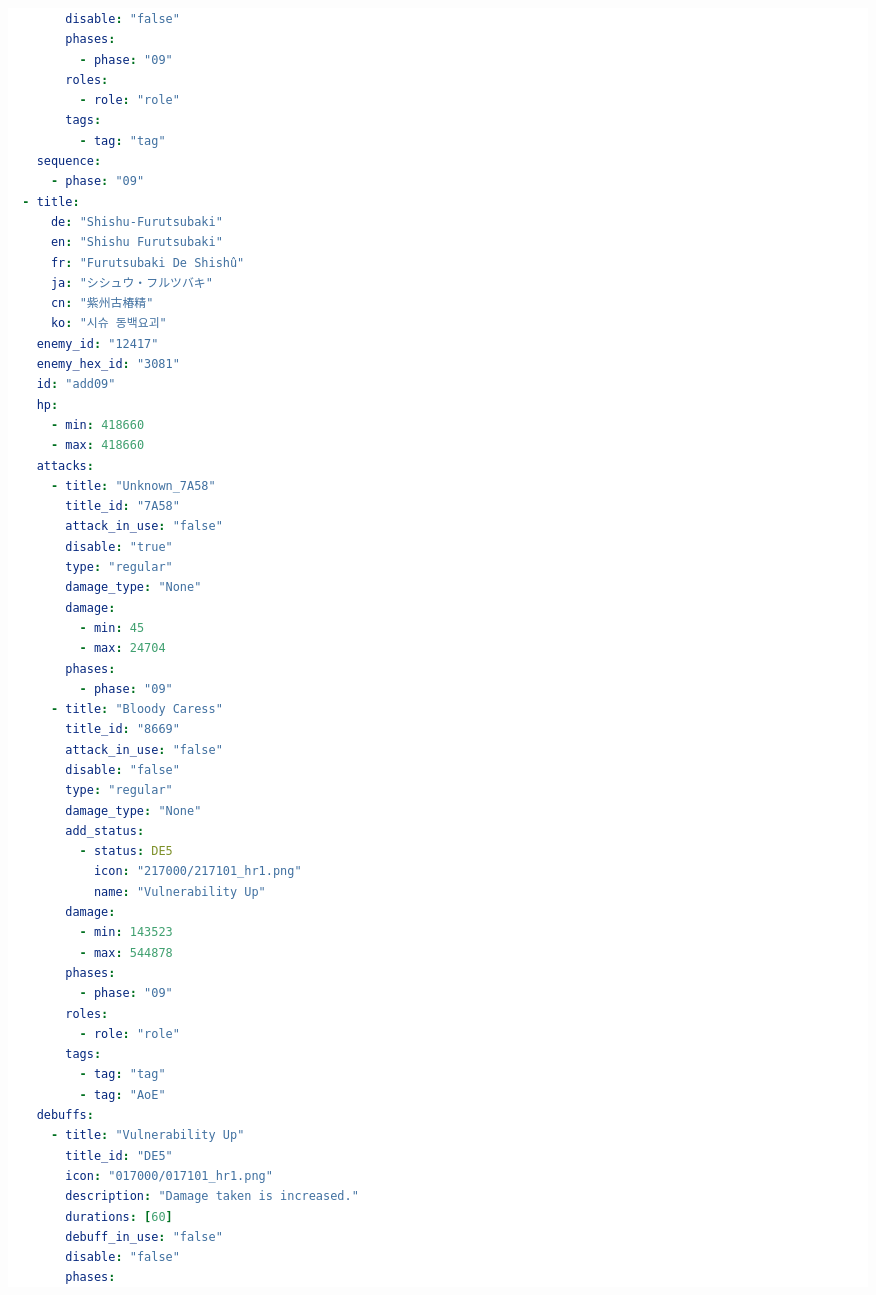```yaml
        disable: "false"
        phases:
          - phase: "09"
        roles:
          - role: "role"
        tags:
          - tag: "tag"
    sequence:
      - phase: "09"
  - title:
      de: "Shishu-Furutsubaki"
      en: "Shishu Furutsubaki"
      fr: "Furutsubaki De Shishû"
      ja: "シシュウ・フルツバキ"
      cn: "紫州古椿精"
      ko: "시슈 동백요괴"
    enemy_id: "12417"
    enemy_hex_id: "3081"
    id: "add09"
    hp:
      - min: 418660
      - max: 418660
    attacks:
      - title: "Unknown_7A58"
        title_id: "7A58"
        attack_in_use: "false"
        disable: "true"
        type: "regular"
        damage_type: "None"
        damage:
          - min: 45
          - max: 24704
        phases:
          - phase: "09"
      - title: "Bloody Caress"
        title_id: "8669"
        attack_in_use: "false"
        disable: "false"
        type: "regular"
        damage_type: "None"
        add_status:
          - status: DE5
            icon: "217000/217101_hr1.png"
            name: "Vulnerability Up"
        damage:
          - min: 143523
          - max: 544878
        phases:
          - phase: "09"
        roles:
          - role: "role"
        tags:
          - tag: "tag"
          - tag: "AoE"
    debuffs:
      - title: "Vulnerability Up"
        title_id: "DE5"
        icon: "017000/017101_hr1.png"
        description: "Damage taken is increased."
        durations: [60]
        debuff_in_use: "false"
        disable: "false"
        phases:
```